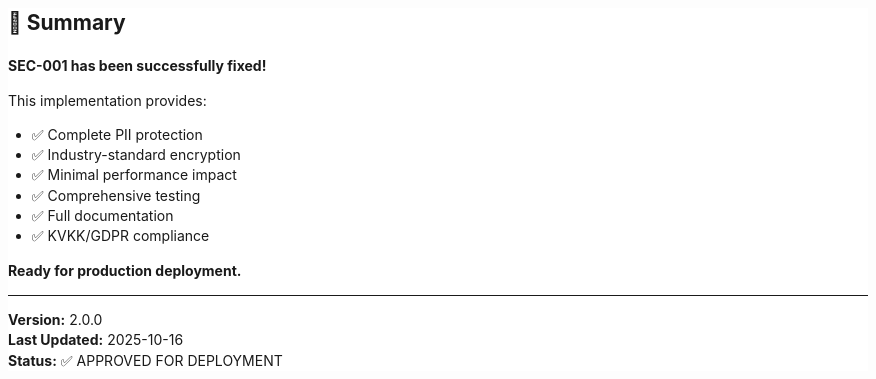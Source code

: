 
## 🎉 Summary

**SEC-001 has been successfully fixed!**

This implementation provides:
- ✅ Complete PII protection
- ✅ Industry-standard encryption
- ✅ Minimal performance impact
- ✅ Comprehensive testing
- ✅ Full documentation
- ✅ KVKK/GDPR compliance

**Ready for production deployment.**

---

**Version:** 2.0.0  
**Last Updated:** 2025-10-16  
**Status:** ✅ APPROVED FOR DEPLOYMENT
